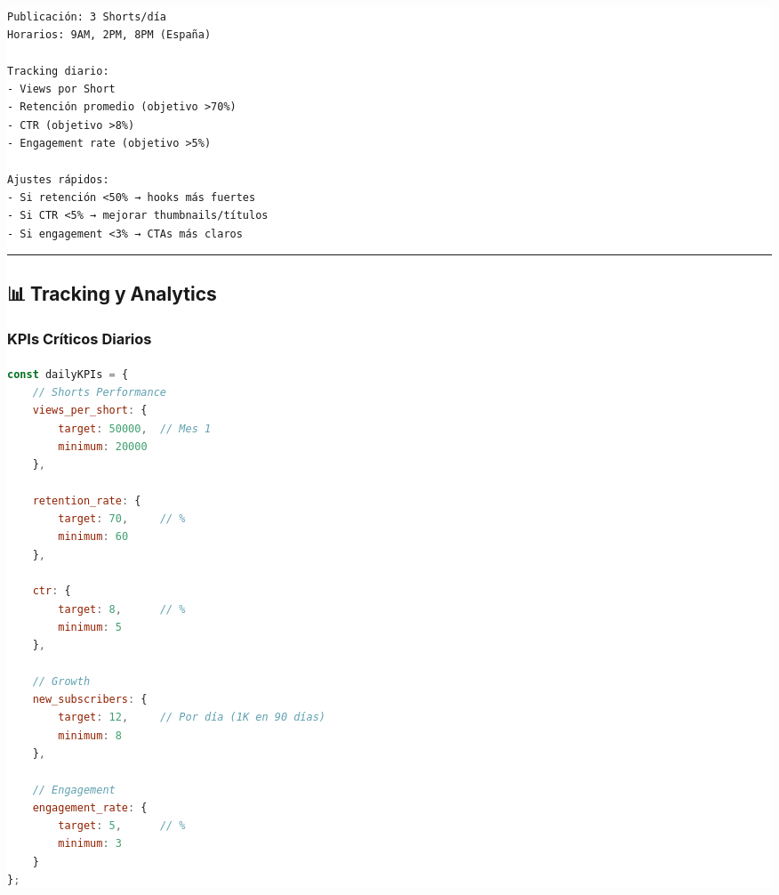 ```
Publicación: 3 Shorts/día
Horarios: 9AM, 2PM, 8PM (España)

Tracking diario:
- Views por Short
- Retención promedio (objetivo >70%)
- CTR (objetivo >8%)
- Engagement rate (objetivo >5%)

Ajustes rápidos:
- Si retención <50% → hooks más fuertes
- Si CTR <5% → mejorar thumbnails/títulos
- Si engagement <3% → CTAs más claros
```

---

## 📊 Tracking y Analytics

### KPIs Críticos Diarios

```javascript
const dailyKPIs = {
    // Shorts Performance
    views_per_short: {
        target: 50000,  // Mes 1
        minimum: 20000
    },

    retention_rate: {
        target: 70,     // %
        minimum: 60
    },

    ctr: {
        target: 8,      // %
        minimum: 5
    },

    // Growth
    new_subscribers: {
        target: 12,     // Por día (1K en 90 días)
        minimum: 8
    },

    // Engagement
    engagement_rate: {
        target: 5,      // %
        minimum: 3
    }
};
```
